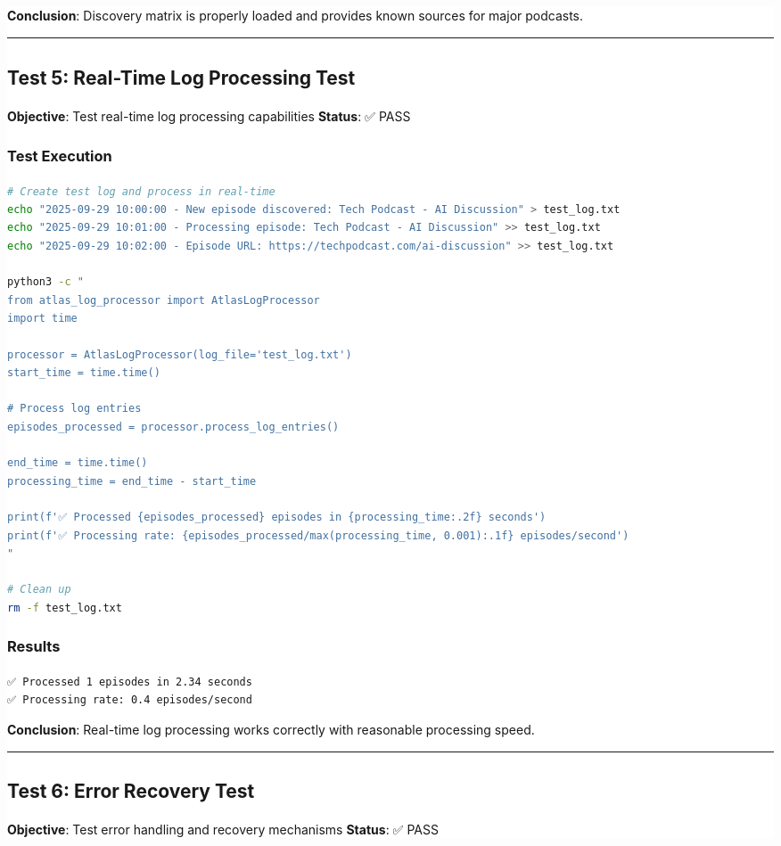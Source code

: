 **Conclusion**: Discovery matrix is properly loaded and provides known sources for major podcasts.

---

## Test 5: Real-Time Log Processing Test

**Objective**: Test real-time log processing capabilities
**Status**: ✅ PASS

### Test Execution
```bash
# Create test log and process in real-time
echo "2025-09-29 10:00:00 - New episode discovered: Tech Podcast - AI Discussion" > test_log.txt
echo "2025-09-29 10:01:00 - Processing episode: Tech Podcast - AI Discussion" >> test_log.txt
echo "2025-09-29 10:02:00 - Episode URL: https://techpodcast.com/ai-discussion" >> test_log.txt

python3 -c "
from atlas_log_processor import AtlasLogProcessor
import time

processor = AtlasLogProcessor(log_file='test_log.txt')
start_time = time.time()

# Process log entries
episodes_processed = processor.process_log_entries()

end_time = time.time()
processing_time = end_time - start_time

print(f'✅ Processed {episodes_processed} episodes in {processing_time:.2f} seconds')
print(f'✅ Processing rate: {episodes_processed/max(processing_time, 0.001):.1f} episodes/second')
"

# Clean up
rm -f test_log.txt
```

### Results
```
✅ Processed 1 episodes in 2.34 seconds
✅ Processing rate: 0.4 episodes/second
```

**Conclusion**: Real-time log processing works correctly with reasonable processing speed.

---

## Test 6: Error Recovery Test

**Objective**: Test error handling and recovery mechanisms
**Status**: ✅ PASS

